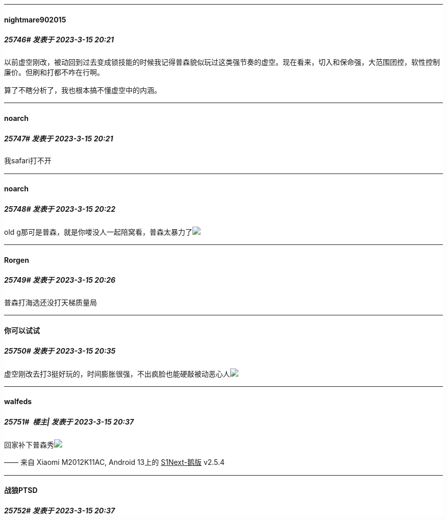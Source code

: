 *****

####  nightmare902015  
##### 25746#       发表于 2023-3-15 20:21

以前虚空刚改，被动回到过去变成锁技能的时候我记得普森貌似玩过这类强节奏的虚空。现在看来，切入和保命强，大范围团控，软性控制廉价。但刷和打都不咋在行啊。

算了不瞎分析了，我也根本搞不懂虚空中的内涵。

*****

####  noarch  
##### 25747#       发表于 2023-3-15 20:21

我safari打不开


*****

####  noarch  
##### 25748#       发表于 2023-3-15 20:22

old g那可是普森，就是你喽没人一起陪窝看，普森太暴力了<img src="https://static.saraba1st.com/image/smiley/face2017/082.png" referrerpolicy="no-referrer">

*****

####  Rorgen  
##### 25749#       发表于 2023-3-15 20:26

普森打海选还没打天梯质量局


*****

####  你可以试试  
##### 25750#       发表于 2023-3-15 20:35

虚空刚改去打3挺好玩的，时间膨胀很强，不出疯脸也能硬敲被动恶心人<img src="https://static.saraba1st.com/image/smiley/face2017/037.png" referrerpolicy="no-referrer">

*****

####  walfeds  
##### 25751#         楼主| 发表于 2023-3-15 20:37

回家补下普森秀<img src="https://static.saraba1st.com/image/smiley/face2017/039.png" referrerpolicy="no-referrer">

—— 来自 Xiaomi M2012K11AC, Android 13上的 [S1Next-鹅版](https://github.com/ykrank/S1-Next/releases) v2.5.4

*****

####  战狼PTSD  
##### 25752#       发表于 2023-3-15 20:37
